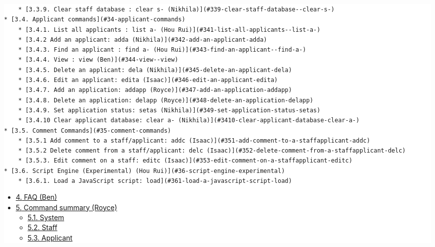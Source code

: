         * [3.3.9. Clear staff database : clear s- (Nikhila)](#339-clear-staff-database--clear-s-)
    * [3.4. Applicant commands](#34-applicant-commands)
        * [3.4.1. List all applicants : list a- (Hou Rui)](#341-list-all-applicants--list-a-)
        * [3.4.2 Add an applicant: adda (Nikhila)](#342-add-an-applicant-adda)
        * [3.4.3. Find an applicant : find a- (Hou Rui)](#343-find-an-applicant--find-a-)
        * [3.4.4. View : view (Ben)](#344-view--view)
        * [3.4.5. Delete an applicant: dela (Nikhila)](#345-delete-an-applicant-dela)
        * [3.4.6. Edit an applicant: edita (Isaac)](#346-edit-an-applicant-edita)
        * [3.4.7. Add an application: addapp (Royce)](#347-add-an-application-addapp)
        * [3.4.8. Delete an application: delapp (Royce)](#348-delete-an-application-delapp)
        * [3.4.9. Set application status: setas (Nikhila)](#349-set-application-status-setas)
        * [3.4.10 Clear applicant database: clear a- (Nikhila)](#3410-clear-applicant-database-clear-a-)
    * [3.5. Comment Commands](#35-comment-commands)
        * [3.5.1 Add comment to a staff/applicant: addc (Isaac)](#351-add-comment-to-a-staffapplicant-addc)
        * [3.5.2 Delete comment from a staff/applicant: delc (Isaac)](#352-delete-comment-from-a-staffapplicant-delc)
        * [3.5.3. Edit comment on a staff: editc (Isaac)](#353-edit-comment-on-a-staffapplicant-editc)
    * [3.6. Script Engine (Experimental) (Hou Rui)](#36-script-engine-experimental)
        * [3.6.1. Load a JavaScript script: load](#361-load-a-javascript-script-load)
* [<span>4.</span> FAQ (Ben)](#4-faq)
* [<span>5.</span> Command summary (Royce)](#5-command-summary)
    * [5.1. System](#51-system)
    * [5.2. Staff](#52-staff)
    * [5.3. Applicant](#53-applicant)

